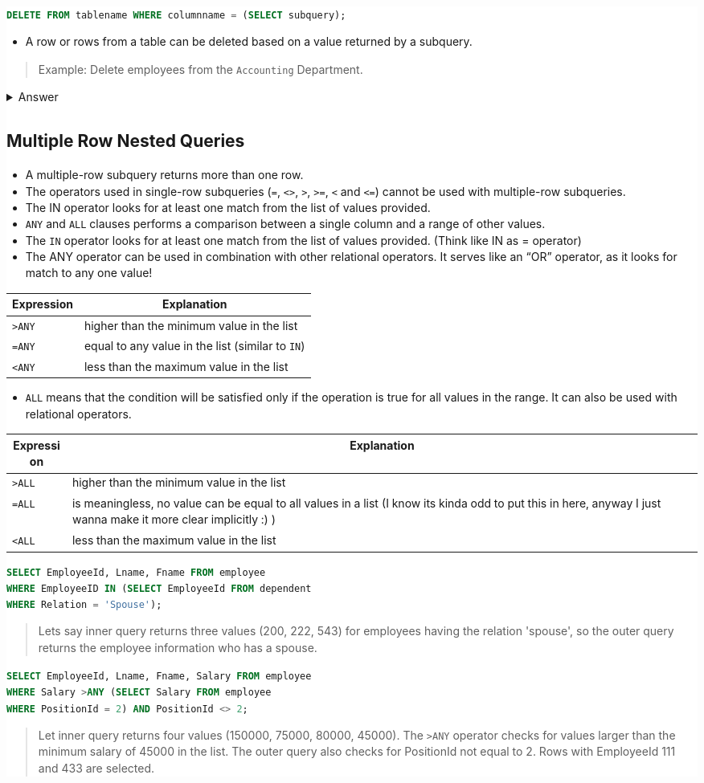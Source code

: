 ```sql
DELETE FROM tablename WHERE columnname = (SELECT subquery);
```

* A row or rows from a table can be deleted based on a value returned by a subquery.

> Example: Delete employees from the `Accounting` Department.


<details><summary> Answer </summary></details>


## Multiple Row Nested Queries

* A multiple-row subquery returns more than one row.
* The operators used in single-row subqueries (`=`, `<>`, `>`, `>=`, `<` and `<=`) cannot be used with multiple-row subqueries.
* The IN operator looks for at least one match from the list of values provided.
* `ANY` and `ALL` clauses performs a comparison between a single column and a range of other values. 
* The `IN` operator looks for at least one match from the list of values provided. (Think like IN as = operator)
* The ANY operator can be used in combination with other relational operators. It serves like an “OR” operator, as it looks for match to any one value!



| Expression | Explanation                                    |
| ---------- | ---------------------------------------------- |
| `>ANY `    | higher than the minimum value in the list      |
| `=ANY`     | equal to any value in the list (similar to `IN`) |
| `<ANY`     | less than the maximum value in the list        |

* `ALL` means that the condition will be satisfied only if the operation is true for all values in the range. It can also be used with relational operators. 


| Expression | Explanation                                                                                                                                                   |
| ---------- | ------------------------------------------------------------------------------------------------------------------------------------------------------------- |
| `>ALL `    | higher than the minimum value in the list                                                                                                                     |
| `=ALL`     | is meaningless, no value can be equal to all values in a list (I know its kinda odd to put this in here, anyway I just wanna make it more clear implicitly :) ) |
| `<ALL`     | less than the maximum value in the list                                                                                                                       |
```sql
SELECT EmployeeId, Lname, Fname FROM employee
WHERE EmployeeID IN (SELECT EmployeeId FROM dependent
WHERE Relation = 'Spouse');
```
> Lets say inner query returns three values (200, 222, 543) for employees having the relation 'spouse', so the outer query returns the employee information who has a spouse.

```sql
SELECT EmployeeId, Lname, Fname, Salary FROM employee
WHERE Salary >ANY (SELECT Salary FROM employee
WHERE PositionId = 2) AND PositionId <> 2;
```
> Let inner query returns four values (150000, 75000, 80000, 45000). The `>ANY` operator checks for values larger than the minimum salary of 45000 in the list. The outer query also checks for PositionId not equal to 2. Rows with EmployeeId 111 and 433 are selected.
